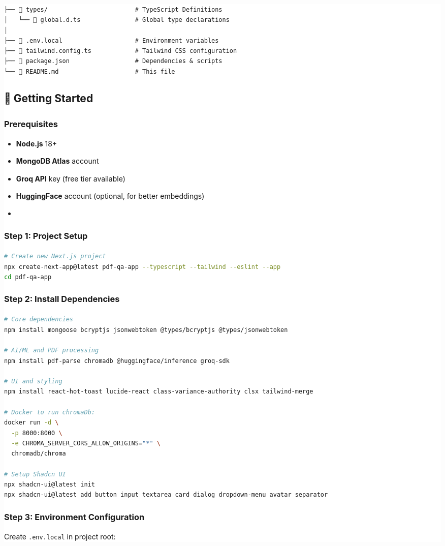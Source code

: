 ```
├── 📁 types/                        # TypeScript Definitions
│   └── 📄 global.d.ts               # Global type declarations
│
├── 📄 .env.local                    # Environment variables
├── 📄 tailwind.config.ts            # Tailwind CSS configuration
├── 📄 package.json                  # Dependencies & scripts
└── 📄 README.md                     # This file
```

## 🚀 Getting Started

### Prerequisites
- **Node.js** 18+ 
- **MongoDB Atlas** account
- **Groq API** key (free tier available)
- **HuggingFace** account (optional, for better embeddings)

- 

### Step 1: Project Setup
```bash
# Create new Next.js project
npx create-next-app@latest pdf-qa-app --typescript --tailwind --eslint --app
cd pdf-qa-app
```

### Step 2: Install Dependencies
```bash
# Core dependencies
npm install mongoose bcryptjs jsonwebtoken @types/bcryptjs @types/jsonwebtoken

# AI/ML and PDF processing
npm install pdf-parse chromadb @huggingface/inference groq-sdk

# UI and styling
npm install react-hot-toast lucide-react class-variance-authority clsx tailwind-merge

# Docker to run chromaDb:
docker run -d \
  -p 8000:8000 \
  -e CHROMA_SERVER_CORS_ALLOW_ORIGINS="*" \
  chromadb/chroma

# Setup Shadcn UI
npx shadcn-ui@latest init
npx shadcn-ui@latest add button input textarea card dialog dropdown-menu avatar separator
```

### Step 3: Environment Configuration
Create `.env.local` in project root:
